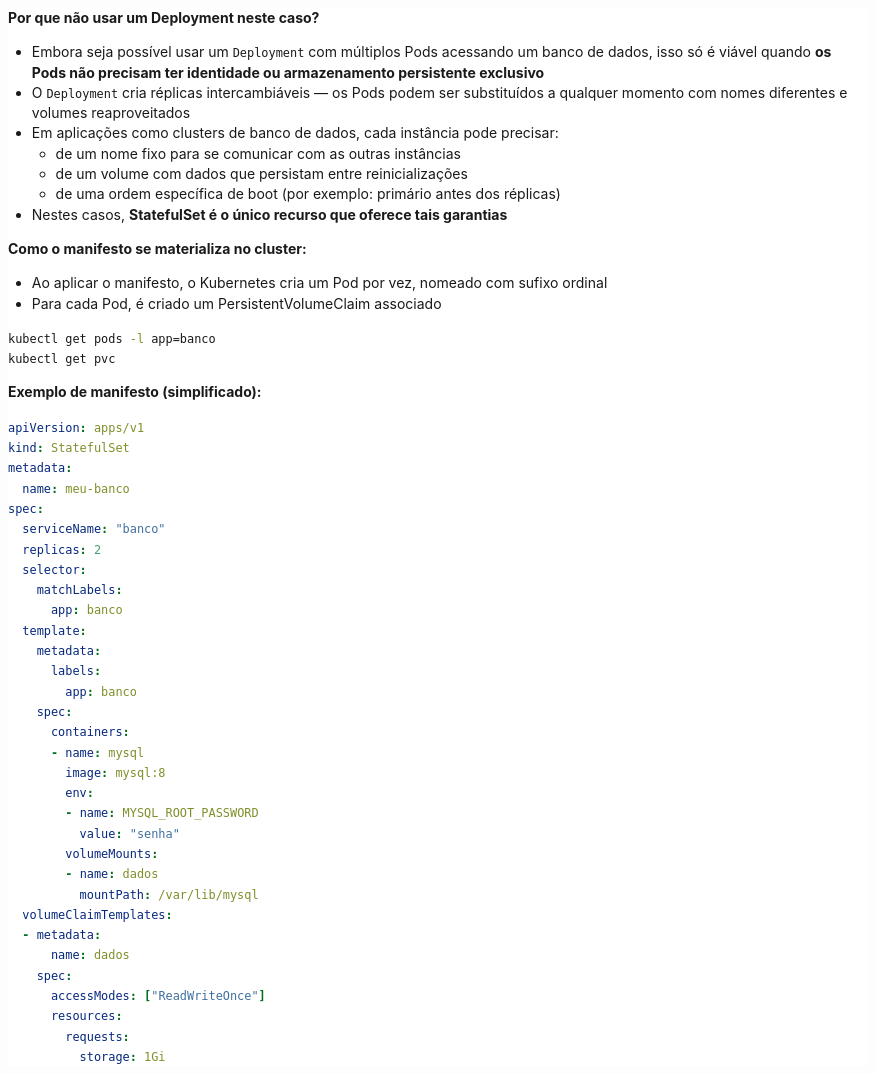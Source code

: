 **Por que não usar um Deployment neste caso?**
- Embora seja possível usar um `Deployment` com múltiplos Pods acessando um banco de dados, isso só é viável quando **os Pods não precisam ter identidade ou armazenamento persistente exclusivo**
- O `Deployment` cria réplicas intercambiáveis — os Pods podem ser substituídos a qualquer momento com nomes diferentes e volumes reaproveitados
- Em aplicações como clusters de banco de dados, cada instância pode precisar:
  - de um nome fixo para se comunicar com as outras instâncias
  - de um volume com dados que persistam entre reinicializações
  - de uma ordem específica de boot (por exemplo: primário antes dos réplicas)
- Nestes casos, **StatefulSet é o único recurso que oferece tais garantias**

**Como o manifesto se materializa no cluster:**
- Ao aplicar o manifesto, o Kubernetes cria um Pod por vez, nomeado com sufixo ordinal
- Para cada Pod, é criado um PersistentVolumeClaim associado

```bash
kubectl get pods -l app=banco
kubectl get pvc
```

**Exemplo de manifesto (simplificado):**
```yaml
apiVersion: apps/v1
kind: StatefulSet
metadata:
  name: meu-banco
spec:
  serviceName: "banco"
  replicas: 2
  selector:
    matchLabels:
      app: banco
  template:
    metadata:
      labels:
        app: banco
    spec:
      containers:
      - name: mysql
        image: mysql:8
        env:
        - name: MYSQL_ROOT_PASSWORD
          value: "senha"
        volumeMounts:
        - name: dados
          mountPath: /var/lib/mysql
  volumeClaimTemplates:
  - metadata:
      name: dados
    spec:
      accessModes: ["ReadWriteOnce"]
      resources:
        requests:
          storage: 1Gi
```
